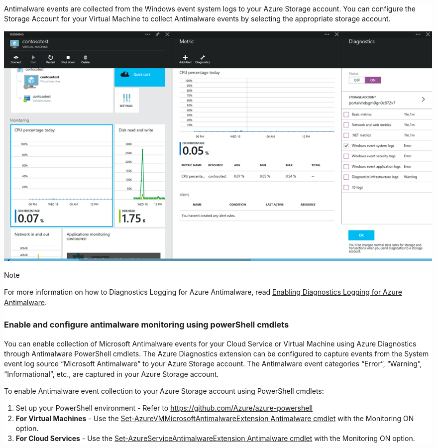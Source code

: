 Antimalware events are collected from the Windows event system logs to your Azure Storage account. You can configure the Storage Account for your Virtual Machine to collect Antimalware events by selecting the appropriate storage account.

![Metrics and diagnostics](./media/antimalware/sec-azantimal-fig8.PNG)

> [!NOTE]
> For more information on how to Diagnostics Logging for Azure Antimalware, read [Enabling Diagnostics Logging for Azure Antimalware](https://blogs.msdn.microsoft.com/azuresecurity/2016/04/19/enabling-diagnostics-logging-for-azure-antimalware/).

### Enable and configure antimalware monitoring using powerShell cmdlets

You can enable collection of Microsoft Antimalware events for your Cloud Service or Virtual Machine using Azure Diagnostics through Antimalware PowerShell cmdlets. The Azure Diagnostics extension can be configured to capture events from the System event log source “Microsoft Antimalware” to your Azure Storage account. The Antimalware event categories “Error”, “Warning”, “Informational”, etc., are captured in your Azure Storage account.

To enable Antimalware event collection to your Azure Storage account using PowerShell cmdlets:

1. Set up your PowerShell environment - Refer to <https://github.com/Azure/azure-powershell>
2. **For Virtual Machines** - Use the [Set-AzureVMMicrosoftAntimalwareExtension Antimalware cmdlet](https://docs.microsoft.com/powershell/module/servicemanagement/azure/set-azurevmmicrosoftantimalwareextension) with the Monitoring ON option.
3. **For Cloud Services** - Use the [Set-AzureServiceAntimalwareExtension Antimalware cmdlet](https://docs.microsoft.com/powershell/module/servicemanagement/azure/set-azureserviceantimalwareextension) with the Monitoring ON option.
